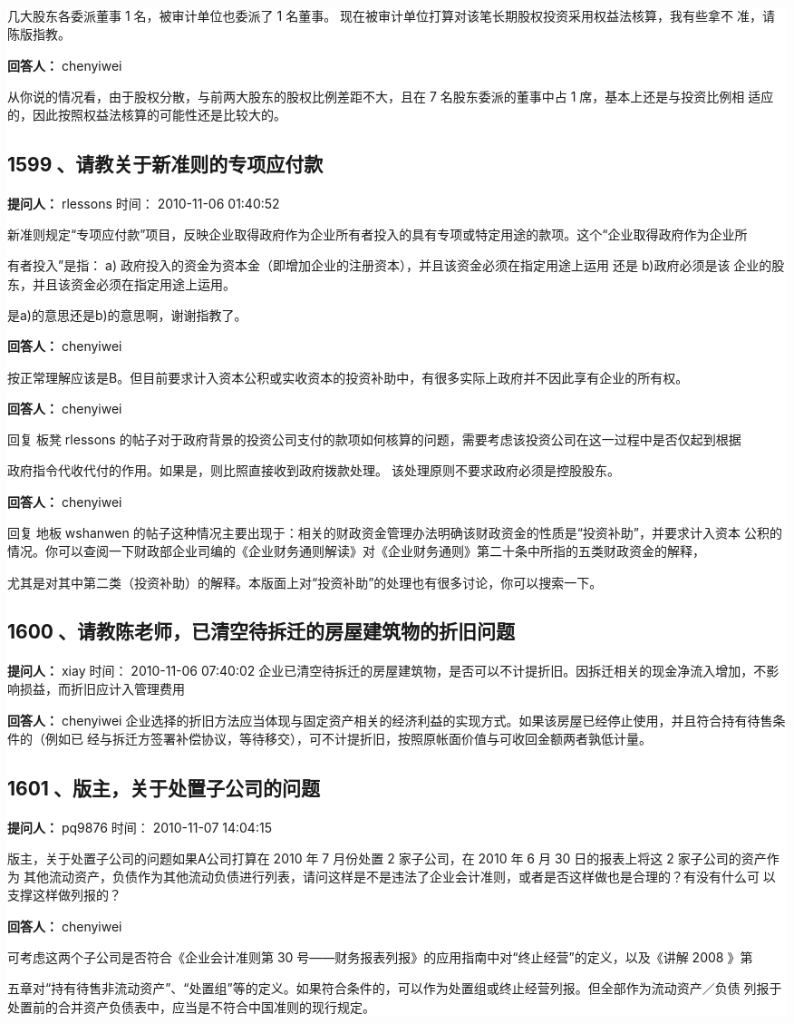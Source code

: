 几大股东各委派董事 1 名，被审计单位也委派了 1 名董事。 现在被审计单位打算对该笔长期股权投资采用权益法核算，我有些拿不
准，请陈版指教。

**回答人：** chenyiwei

从你说的情况看，由于股权分散，与前两大股东的股权比例差距不大，且在 7 名股东委派的董事中占 1 席，基本上还是与投资比例相
适应的，因此按照权益法核算的可能性还是比较大的。

## 1599 、请教关于新准则的专项应付款

**提问人：** rlessons 时间： 2010-11-06 01:40:52

新准则规定“专项应付款”项目，反映企业取得政府作为企业所有者投入的具有专项或特定用途的款项。这个“企业取得政府作为企业所

有者投入”是指： a) 政府投入的资金为资本金（即增加企业的注册资本），并且该资金必须在指定用途上运用 还是 b)政府必须是该
企业的股东，并且该资金必须在指定用途上运用。

是a)的意思还是b)的意思啊，谢谢指教了。

**回答人：** chenyiwei

按正常理解应该是B。但目前要求计入资本公积或实收资本的投资补助中，有很多实际上政府并不因此享有企业的所有权。

**回答人：** chenyiwei


回复 板凳 rlessons 的帖子对于政府背景的投资公司支付的款项如何核算的问题，需要考虑该投资公司在这一过程中是否仅起到根据

政府指令代收代付的作用。如果是，则比照直接收到政府拨款处理。 该处理原则不要求政府必须是控股股东。

**回答人：** chenyiwei

回复 地板 wshanwen 的帖子这种情况主要出现于：相关的财政资金管理办法明确该财政资金的性质是“投资补助”，并要求计入资本
公积的情况。你可以查阅一下财政部企业司编的《企业财务通则解读》对《企业财务通则》第二十条中所指的五类财政资金的解释，

尤其是对其中第二类（投资补助）的解释。本版面上对“投资补助”的处理也有很多讨论，你可以搜索一下。

## 1600 、请教陈老师，已清空待拆迁的房屋建筑物的折旧问题

**提问人：** xiay 时间： 2010-11-06 07:40:02
企业已清空待拆迁的房屋建筑物，是否可以不计提折旧。因拆迁相关的现金净流入增加，不影响损益，而折旧应计入管理费用

**回答人：** chenyiwei
企业选择的折旧方法应当体现与固定资产相关的经济利益的实现方式。如果该房屋已经停止使用，并且符合持有待售条件的（例如已
经与拆迁方签署补偿协议，等待移交），可不计提折旧，按照原帐面价值与可收回金额两者孰低计量。

## 1601 、版主，关于处置子公司的问题

**提问人：** pq9876 时间： 2010-11-07 14:04:15

版主，关于处置子公司的问题如果A公司打算在 2010 年 7 月份处置 2 家子公司，在 2010 年 6 月 30 日的报表上将这 2 家子公司的资产作为
其他流动资产，负债作为其他流动负债进行列表，请问这样是不是违法了企业会计准则，或者是否这样做也是合理的？有没有什么可
以支撑这样做列报的？

**回答人：** chenyiwei

可考虑这两个子公司是否符合《企业会计准则第 30 号——财务报表列报》的应用指南中对“终止经营”的定义，以及《讲解 2008 》第

五章对“持有待售非流动资产”、“处置组”等的定义。如果符合条件的，可以作为处置组或终止经营列报。但全部作为流动资产／负债
列报于处置前的合并资产负债表中，应当是不符合中国准则的现行规定。
